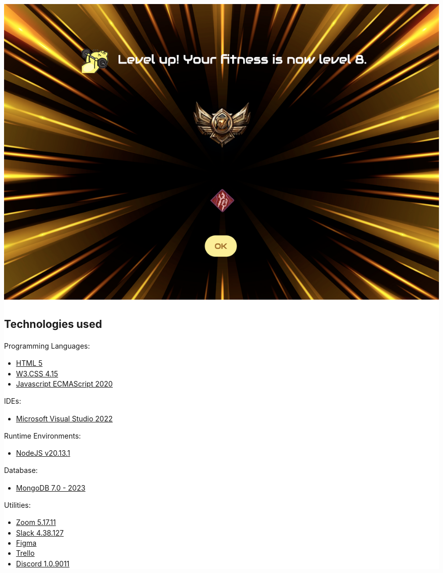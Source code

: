 ![](preview-images/level_up.png)

## Technologies used

Programming Languages:
- [HTML 5](https://www.w3schools.com/html/)
- [W3.CSS 4.15](https://www.w3schools.com/css/)
- [Javascript ECMAScript 2020](https://www.w3schools.com/js/)

IDEs:
- [Microsoft Visual Studio 2022](https://visualstudio.microsoft.com/)

Runtime Environments:
- [NodeJS v20.13.1](https://nodejs.org/en)

Database: 
- [MongoDB 7.0 - 2023](https://www.mongodb.com/)

Utilities:
- [Zoom 5.17.11](https://zoom.us/)
- [Slack 4.38.127](https://slack.com/)
- [Figma](https://www.figma.com/)
- [Trello](https://trello.com/)
- [Discord 1.0.9011](https://discord.com/)
